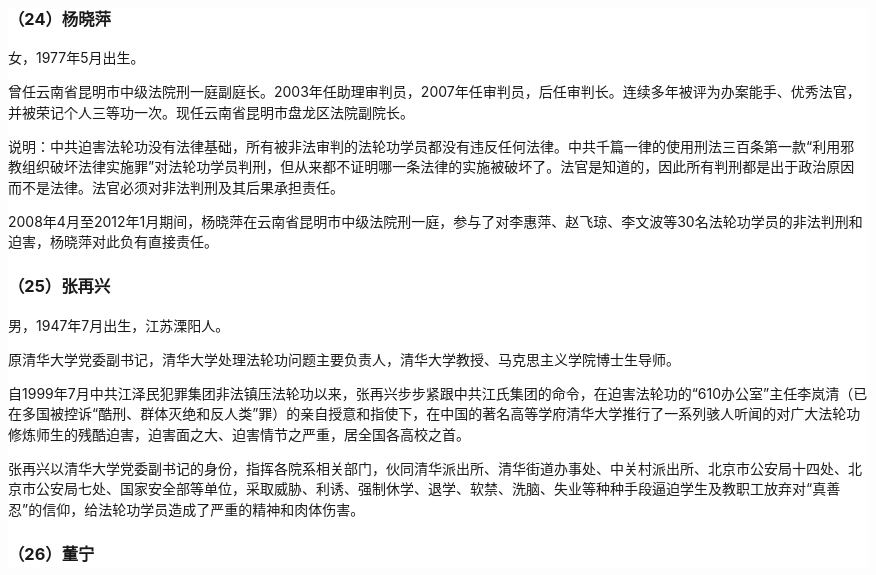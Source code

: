 <h3 class="p3">
 <span class="s1">
  <b>
   （24）杨晓萍
  </b>
 </span>
</h3>
<p class="p3">
 <span class="s1">
  女，1977年5月出生。
 </span>
</p>
<p class="p3">
 <span class="s1">
  曾任云南省昆明市中级法院刑一庭副庭长。2003年任助理审判员，2007年任审判员，后任审判长。连续多年被评为办案能手、优秀法官，并被荣记个人三等功一次。现任云南省昆明市盘龙区法院副院长。
 </span>
</p>
<p class="p3">
 <span class="s1">
  说明：中共迫害法轮功没有法律基础，所有被非法审判的法轮功学员都没有违反任何法律。中共千篇一律的使用刑法三百条第一款“利用邪教组织破坏法律实施罪”对法轮功学员判刑，但从来都不证明哪一条法律的实施被破坏了。法官是知道的，因此所有判刑都是出于政治原因而不是法律。法官必须对非法判刑及其后果承担责任。
 </span>
</p>
<p class="p3">
 <span class="s1">
  2008年4月至2012年1月期间，杨晓萍在云南省昆明市中级法院刑一庭，参与了对李惠萍、赵飞琼、李文波等30名法轮功学员的非法判刑和迫害，杨晓萍对此负有直接责任。
 </span>
</p>
<h3 class="p3">
 <span class="s1">
  <b>
   （25）张再兴
  </b>
 </span>
</h3>
<p class="p3">
 <span class="s1">
  男，1947年7月出生，江苏溧阳人。
 </span>
</p>
<p class="p3">
 <span class="s1">
  原清华大学党委副书记，清华大学处理法轮功问题主要负责人，清华大学教授、马克思主义学院博士生导师。
 </span>
</p>
<p class="p3">
 <span class="s1">
  自1999年7月中共江泽民犯罪集团非法镇压法轮功以来，张再兴步步紧跟中共江氏集团的命令，在迫害法轮功的“610办公室”主任李岚清（已在多国被控诉“酷刑、群体灭绝和反人类”罪）的亲自授意和指使下，在中国的著名高等学府清华大学推行了一系列骇人听闻的对广大法轮功修炼师生的残酷迫害，迫害面之大、迫害情节之严重，居全国各高校之首。
 </span>
</p>
<p class="p3">
 <span class="s1">
  张再兴以清华大学党委副书记的身份，指挥各院系相关部门，伙同清华派出所、清华街道办事处、中关村派出所、北京市公安局十四处、北京市公安局七处、国家安全部等单位，采取威胁、利诱、强制休学、退学、软禁、洗脑、失业等种种手段逼迫学生及教职工放弃对“真善忍”的信仰，给法轮功学员造成了严重的精神和肉体伤害。
 </span>
</p>
<h3 class="p3">
 <span class="s1">
  <b>
   （26）董宁
  </b>
 </span>
</h3>
